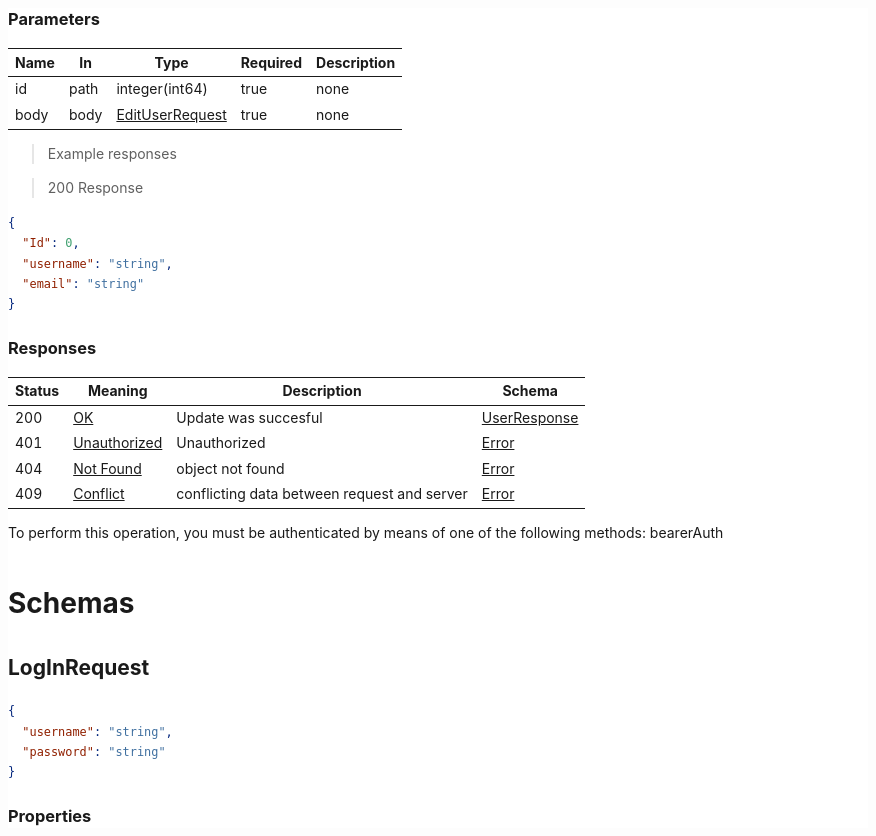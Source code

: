 <h3 id="post__users_{id}_edit-parameters">Parameters</h3>

|Name|In|Type|Required|Description|
|---|---|---|---|---|
|id|path|integer(int64)|true|none|
|body|body|[EditUserRequest](#schemaedituserrequest)|true|none|

> Example responses

> 200 Response

```json
{
  "Id": 0,
  "username": "string",
  "email": "string"
}
```

<h3 id="post__users_{id}_edit-responses">Responses</h3>

|Status|Meaning|Description|Schema|
|---|---|---|---|
|200|[OK](https://tools.ietf.org/html/rfc7231#section-6.3.1)|Update was succesful|[UserResponse](#schemauserresponse)|
|401|[Unauthorized](https://tools.ietf.org/html/rfc7235#section-3.1)|Unauthorized|[Error](#schemaerror)|
|404|[Not Found](https://tools.ietf.org/html/rfc7231#section-6.5.4)|object not found|[Error](#schemaerror)|
|409|[Conflict](https://tools.ietf.org/html/rfc7231#section-6.5.8)|conflicting data between request and server|[Error](#schemaerror)|

<aside class="warning">
To perform this operation, you must be authenticated by means of one of the following methods:
bearerAuth
</aside>

# Schemas

<h2 id="tocS_LogInRequest">LogInRequest</h2>

<a id="schemaloginrequest"></a>
<a id="schema_LogInRequest"></a>
<a id="tocSloginrequest"></a>
<a id="tocsloginrequest"></a>

```json
{
  "username": "string",
  "password": "string"
}

```

### Properties
